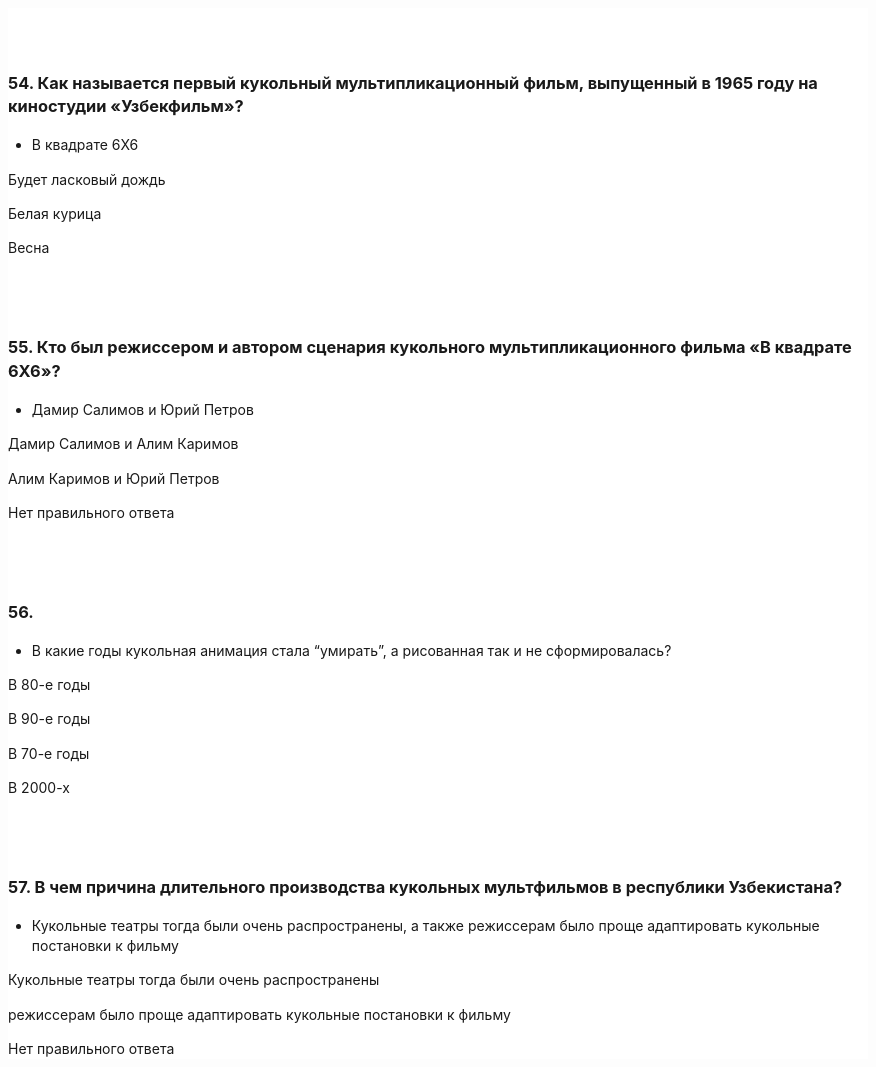 <br>
<br>


### 54. Как называется первый кукольный мультипликационный фильм, выпущенный в 1965 году на киностудии «Узбекфильм»?
- В квадрате 6X6

Будет ласковый дождь

Белая курица

Весна


<br>
<br>


### 55. Кто был режиссером и автором сценария кукольного мультипликационного фильма «В квадрате 6X6»?
- Дамир Салимов  и Юрий Петров

Дамир Салимов и Алим Каримов

Алим Каримов и Юрий Петров

Нет правильного ответа


<br>
<br>


### 56.
- В какие годы кукольная анимация стала “умирать”, а рисованная так и не сформировалась?

В 80-е годы

В 90-е годы

В 70-е годы

В 2000-х

<br>

<br>

### 57. В чем причина длительного производства кукольных мультфильмов в республики Узбекистана?
- Кукольные театры тогда были очень распространены, а также  режиссерам было проще адаптировать кукольные постановки к фильму

Кукольные театры тогда были очень распространены

режиссерам было проще адаптировать кукольные постановки к фильму

Нет правильного ответа
